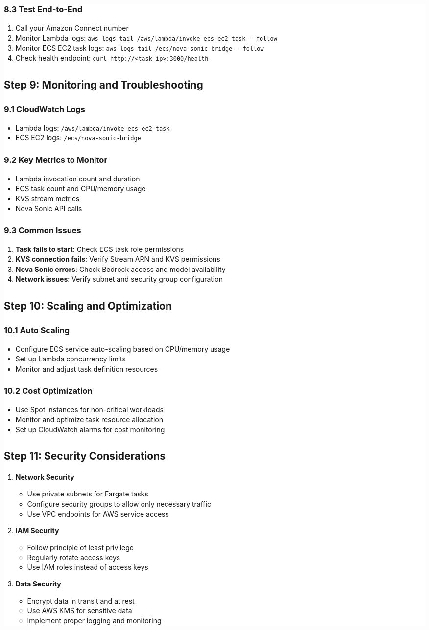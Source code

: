 ### 8.3 Test End-to-End
1. Call your Amazon Connect number
2. Monitor Lambda logs: `aws logs tail /aws/lambda/invoke-ecs-ec2-task --follow`
3. Monitor ECS EC2 task logs: `aws logs tail /ecs/nova-sonic-bridge --follow`
4. Check health endpoint: `curl http://<task-ip>:3000/health`

## Step 9: Monitoring and Troubleshooting

### 9.1 CloudWatch Logs
- Lambda logs: `/aws/lambda/invoke-ecs-ec2-task`
- ECS EC2 logs: `/ecs/nova-sonic-bridge`

### 9.2 Key Metrics to Monitor
- Lambda invocation count and duration
- ECS task count and CPU/memory usage
- KVS stream metrics
- Nova Sonic API calls

### 9.3 Common Issues
1. **Task fails to start**: Check ECS task role permissions
2. **KVS connection fails**: Verify Stream ARN and KVS permissions
3. **Nova Sonic errors**: Check Bedrock access and model availability
4. **Network issues**: Verify subnet and security group configuration

## Step 10: Scaling and Optimization

### 10.1 Auto Scaling
- Configure ECS service auto-scaling based on CPU/memory usage
- Set up Lambda concurrency limits
- Monitor and adjust task definition resources

### 10.2 Cost Optimization
- Use Spot instances for non-critical workloads
- Monitor and optimize task resource allocation
- Set up CloudWatch alarms for cost monitoring

## Step 11: Security Considerations

1. **Network Security**
   - Use private subnets for Fargate tasks
   - Configure security groups to allow only necessary traffic
   - Use VPC endpoints for AWS service access

2. **IAM Security**
   - Follow principle of least privilege
   - Regularly rotate access keys
   - Use IAM roles instead of access keys

3. **Data Security**
   - Encrypt data in transit and at rest
   - Use AWS KMS for sensitive data
   - Implement proper logging and monitoring
